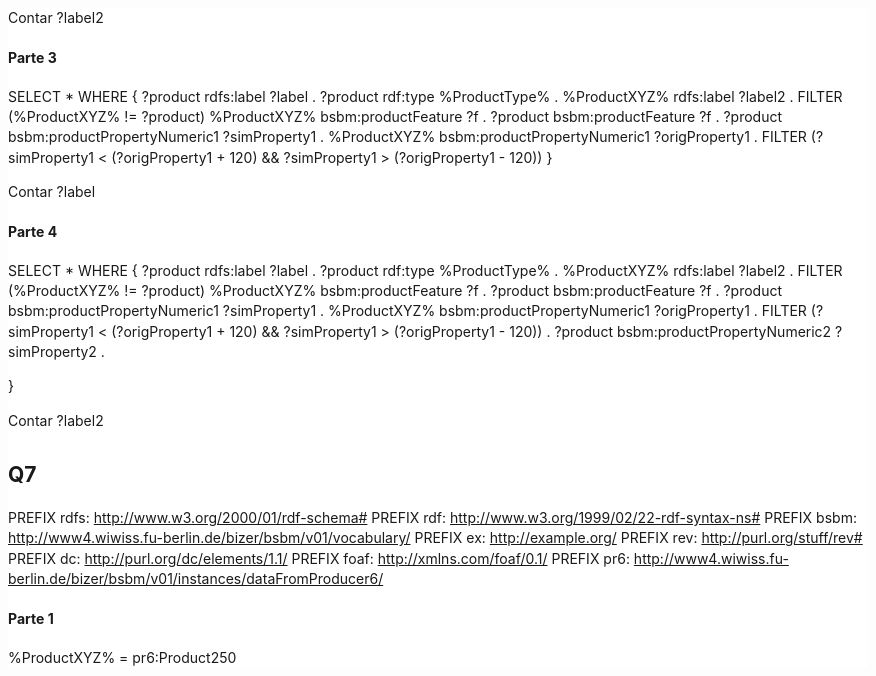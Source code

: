 Contar ?label2

#### Parte 3

SELECT *
WHERE {
  ?product rdfs:label ?label .
  ?product rdf:type %ProductType% .
  %ProductXYZ% rdfs:label ?label2 .
  FILTER (%ProductXYZ% != ?product)
  %ProductXYZ% bsbm:productFeature ?f .
  ?product bsbm:productFeature ?f .
  ?product bsbm:productPropertyNumeric1 ?simProperty1 .
  %ProductXYZ% bsbm:productPropertyNumeric1 ?origProperty1 .
  FILTER (?simProperty1 < (?origProperty1 + 120) && ?simProperty1 >
 (?origProperty1 - 120))
}

Contar ?label

#### Parte 4

SELECT *
WHERE {
  ?product rdfs:label ?label .
  ?product rdf:type %ProductType% .
  %ProductXYZ% rdfs:label ?label2 .
  FILTER (%ProductXYZ% != ?product)
  %ProductXYZ% bsbm:productFeature ?f .
  ?product bsbm:productFeature ?f .
  ?product bsbm:productPropertyNumeric1 ?simProperty1 .
  %ProductXYZ% bsbm:productPropertyNumeric1 ?origProperty1 .
  FILTER (?simProperty1 < (?origProperty1 + 120) && ?simProperty1 >
 (?origProperty1 - 120)) .
  ?product bsbm:productPropertyNumeric2 ?simProperty2 .

}

Contar ?label2

## Q7

PREFIX rdfs: <http://www.w3.org/2000/01/rdf-schema#>
PREFIX rdf: <http://www.w3.org/1999/02/22-rdf-syntax-ns#>
PREFIX bsbm: <http://www4.wiwiss.fu-berlin.de/bizer/bsbm/v01/vocabulary/>
PREFIX ex: <http://example.org/>
PREFIX rev: <http://purl.org/stuff/rev#>
PREFIX dc: <http://purl.org/dc/elements/1.1/>
PREFIX foaf: <http://xmlns.com/foaf/0.1/>
PREFIX pr6: <http://www4.wiwiss.fu-berlin.de/bizer/bsbm/v01/instances/dataFromProducer6/>

#### Parte 1

%ProductXYZ% = pr6:Product250
